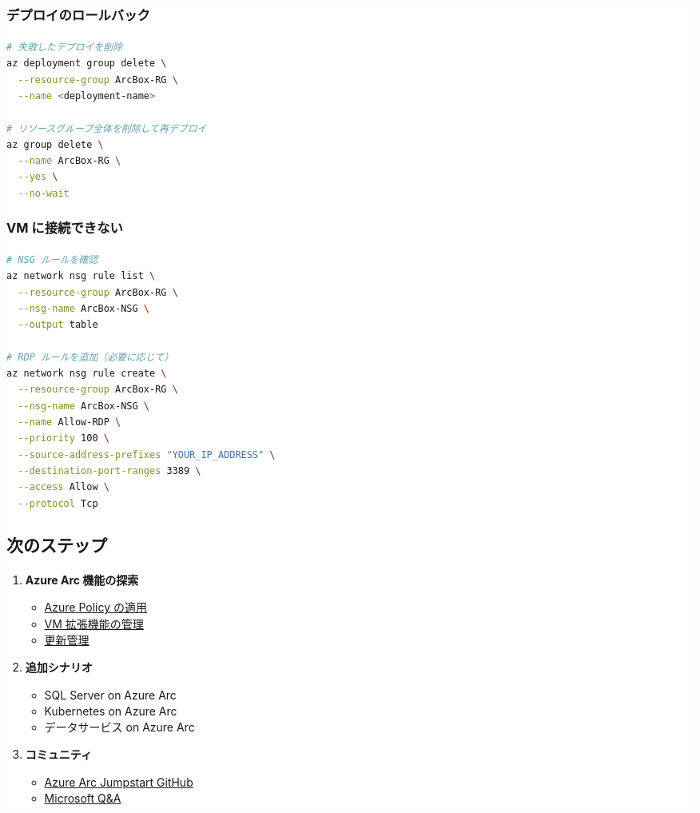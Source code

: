 ### デプロイのロールバック

```bash
# 失敗したデプロイを削除
az deployment group delete \
  --resource-group ArcBox-RG \
  --name <deployment-name>

# リソースグループ全体を削除して再デプロイ
az group delete \
  --name ArcBox-RG \
  --yes \
  --no-wait
```

### VM に接続できない

```bash
# NSG ルールを確認
az network nsg rule list \
  --resource-group ArcBox-RG \
  --nsg-name ArcBox-NSG \
  --output table

# RDP ルールを追加（必要に応じて）
az network nsg rule create \
  --resource-group ArcBox-RG \
  --nsg-name ArcBox-NSG \
  --name Allow-RDP \
  --priority 100 \
  --source-address-prefixes "YOUR_IP_ADDRESS" \
  --destination-port-ranges 3389 \
  --access Allow \
  --protocol Tcp
```

## 次のステップ

1. **Azure Arc 機能の探索**
   - [Azure Policy の適用](https://learn.microsoft.com/azure/azure-arc/servers/policy-reference)
   - [VM 拡張機能の管理](https://learn.microsoft.com/azure/azure-arc/servers/manage-vm-extensions)
   - [更新管理](https://learn.microsoft.com/azure/azure-arc/servers/plan-at-scale-deployment#update-management)

2. **追加シナリオ**
   - SQL Server on Azure Arc
   - Kubernetes on Azure Arc
   - データサービス on Azure Arc

3. **コミュニティ**
   - [Azure Arc Jumpstart GitHub](https://github.com/microsoft/azure_arc)
   - [Microsoft Q&A](https://docs.microsoft.com/answers/topics/azure-arc.html)
